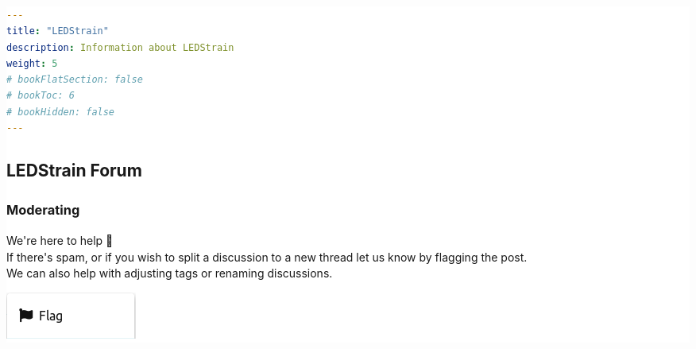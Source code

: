 ```yaml
---
title: "LEDStrain"
description: Information about LEDStrain
weight: 5
# bookFlatSection: false
# bookToc: 6
# bookHidden: false
---
```

## LEDStrain Forum

### Moderating

We're here to help 🙂  
If there's spam, or if you wish to split a discussion to a new thread let us know by flagging the post.  
We can also help with adjusting tags or renaming discussions.   

![Flag Icon](/images/flag_button.png)
